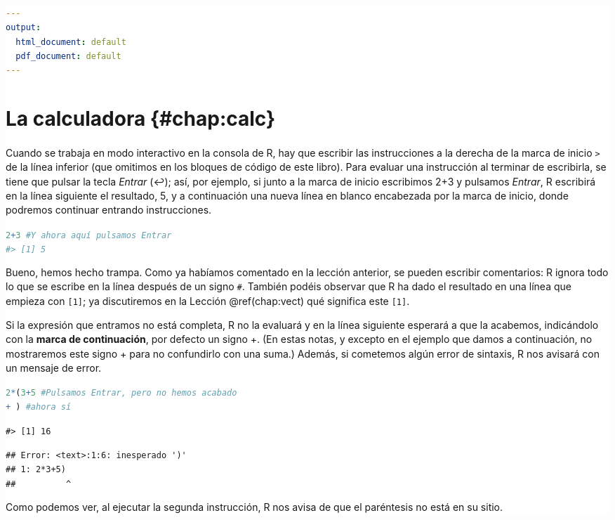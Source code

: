 ```yaml
---
output:
  html_document: default
  pdf_document: default
---
```

# La calculadora {#chap:calc}

 Cuando se trabaja en modo interactivo en la consola de R, hay que escribir las instrucciones a la derecha de la marca de inicio `>` de la línea inferior (que omitimos en los bloques de código de este libro). 
Para evaluar una instrucción al terminar de escribirla, se tiene que pulsar la tecla *Entrar* ($\hookleftarrow$); así, por ejemplo, si junto a la marca de inicio escribimos 2+3 y pulsamos  *Entrar*, R escribirá en la línea siguiente el resultado, 5, y a continuación una nueva línea en blanco encabezada por la marca de inicio, donde podremos continuar entrando instrucciones.


```r
2+3 #Y ahora aquí pulsamos Entrar
#> [1] 5
```


Bueno, hemos hecho trampa. Como ya habíamos comentado en la lección anterior, se pueden escribir comentarios: R ignora  todo lo que se escribe en la línea después de un signo `#`. También podéis observar que R ha dado el resultado en una línea que empieza con `[1]`; ya discutiremos en la Lección \@ref(chap:vect) qué significa este `[1]`. 


Si la expresión que entramos no está completa, R no la evaluará y en la línea siguiente esperará a que la acabemos, indicándolo con la **marca de continuación**, por defecto un signo +. (En estas notas, y excepto en el  ejemplo que damos a continuación, no mostraremos este signo + para no confundirlo con una suma.)  Además, si cometemos algún error de sintaxis, R nos avisará con un mensaje de error.



```r
2*(3+5 #Pulsamos Entrar, pero no hemos acabado
+ ) #ahora sí
```


```
#> [1] 16
```




```
## Error: <text>:1:6: inesperado ')'
## 1: 2*3+5)
##          ^
```

Como podemos ver, al ejecutar la segunda instrucción, R nos  avisa de que el paréntesis  no está en su sitio.
